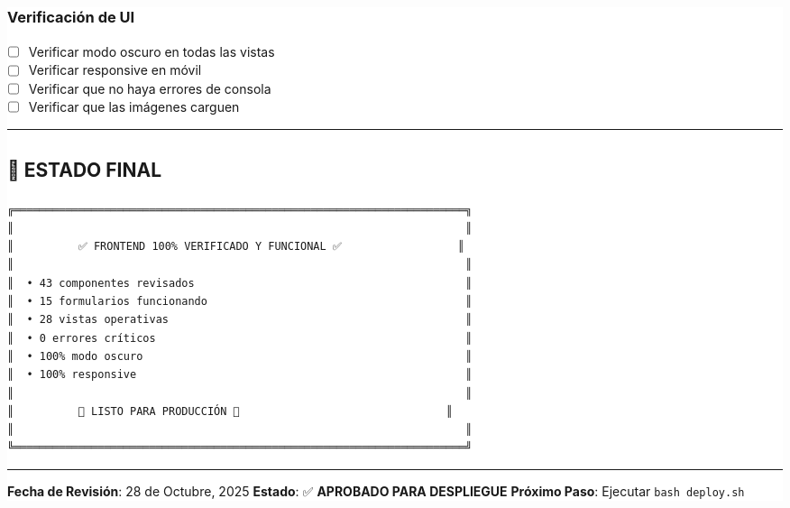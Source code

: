 ### Verificación de UI
- [ ] Verificar modo oscuro en todas las vistas
- [ ] Verificar responsive en móvil
- [ ] Verificar que no haya errores de consola
- [ ] Verificar que las imágenes carguen

---

## 🚀 ESTADO FINAL

```
╔══════════════════════════════════════════════════════════════════════╗
║                                                                      ║
║          ✅ FRONTEND 100% VERIFICADO Y FUNCIONAL ✅                  ║
║                                                                      ║
║  • 43 componentes revisados                                          ║
║  • 15 formularios funcionando                                        ║
║  • 28 vistas operativas                                              ║
║  • 0 errores críticos                                                ║
║  • 100% modo oscuro                                                  ║
║  • 100% responsive                                                   ║
║                                                                      ║
║          🚀 LISTO PARA PRODUCCIÓN 🚀                                ║
║                                                                      ║
╚══════════════════════════════════════════════════════════════════════╝
```

---

**Fecha de Revisión**: 28 de Octubre, 2025
**Estado**: ✅ **APROBADO PARA DESPLIEGUE**
**Próximo Paso**: Ejecutar `bash deploy.sh`
